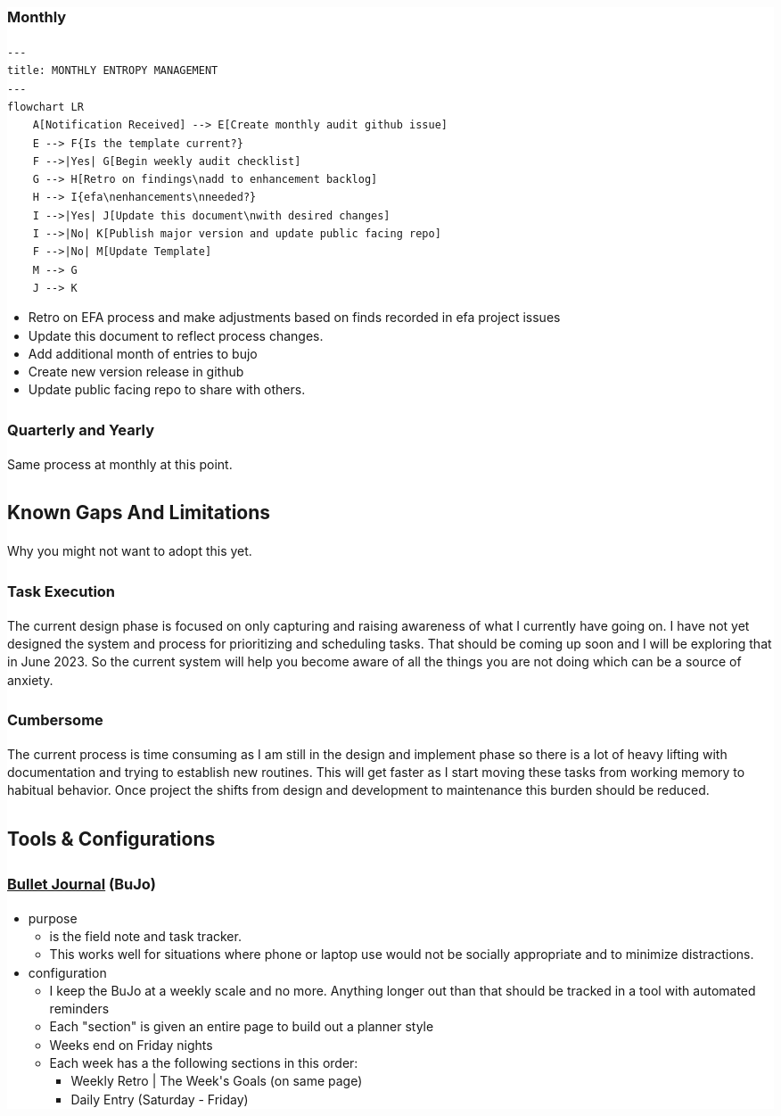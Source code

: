 ### Monthly

```mermaid
---
title: MONTHLY ENTROPY MANAGEMENT
---
flowchart LR
    A[Notification Received] --> E[Create monthly audit github issue]
    E --> F{Is the template current?}
    F -->|Yes| G[Begin weekly audit checklist]
    G --> H[Retro on findings\nadd to enhancement backlog]
    H --> I{efa\nenhancements\nneeded?}
    I -->|Yes| J[Update this document\nwith desired changes]
    I -->|No| K[Publish major version and update public facing repo]
    F -->|No| M[Update Template]
    M --> G
    J --> K
```

- Retro on EFA process and make adjustments based on finds recorded in efa project issues
- Update this document to reflect process changes.
- Add additional month of entries to bujo
- Create new version release in github
- Update public facing repo to share with others.

### Quarterly and Yearly

Same process at monthly at this point.

## Known Gaps And Limitations

Why you might not want to adopt this yet.

### Task Execution

The current design phase is focused on only capturing and raising awareness of what I currently have going on. I have not yet designed the system and process for prioritizing and scheduling tasks. That should be coming up soon and I will be exploring that in June 2023. So the current system will help you become aware of all the things you are not doing which can be a source of anxiety.

### Cumbersome

The current process is time consuming as I am still in the design and implement phase so there is a lot of heavy lifting with documentation and trying to establish new routines. This will get faster as I start moving these tasks from working memory to habitual behavior. Once project the shifts from design and development to maintenance this burden should be reduced.

## Tools & Configurations

### [Bullet Journal](https://bulletjournal.com/) (BuJo)

- purpose
  - is the field note and task tracker.
  - This works well for situations where phone or laptop use would not be socially appropriate and to minimize distractions.
- configuration
  - I keep the BuJo at a weekly scale and no more. Anything longer out than that should be tracked in a tool with automated reminders
  - Each "section" is given an entire page to build out a planner style
  - Weeks end on Friday nights
  - Each week has a the following sections in this order:
    - Weekly Retro | The Week's Goals (on same page)
    - Daily Entry (Saturday - Friday)

